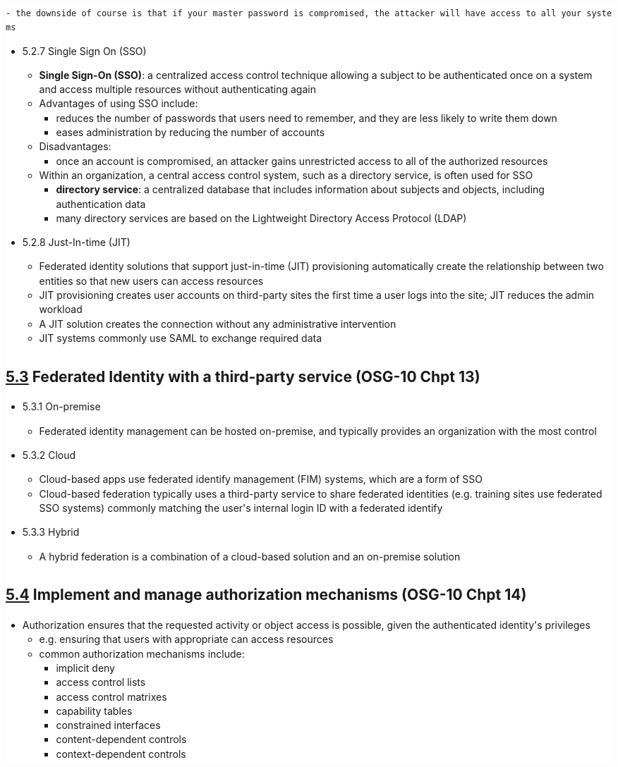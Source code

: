     - the downside of course is that if your master password is compromised, the attacker will have access to all your systems

- 5.2.7 Single Sign On (SSO)
  - **Single Sign-On (SSO)**: a centralized access control technique allowing a subject to be authenticated once on a system and access multiple resources without authenticating again
  - Advantages of using SSO include:
    - reduces the number of passwords that users need to remember, and they are less likely to write them down
    - eases administration by reducing the number of accounts
  - Disadvantages:
    - once an account is compromised, an attacker gains unrestricted access to all of the authorized resources
  - Within an organization, a central access control system, such as a directory service, is often used for SSO
    - **directory service**: a centralized database that includes information about subjects and objects, including authentication data
    - many directory services are based on the Lightweight Directory Access Protocol (LDAP)

- 5.2.8 Just-In-time (JIT)
  - Federated identity solutions that support just-in-time (JIT) provisioning automatically create the relationship between two entities so that new users can access resources
  - JIT provisioning creates user accounts on third-party sites the first time a user logs into the site; JIT reduces the admin workload
  - A JIT solution creates the connection without any administrative intervention
  - JIT systems commonly use SAML to exchange required data

## [5.3](#53-federated-identity-with-a-third-party-service-osg-10-chpt-13) Federated Identity with a third-party service (OSG-10 Chpt 13)

- 5.3.1 On-premise
  - Federated identity management can be hosted on-premise, and typically provides an organization with the most control

- 5.3.2 Cloud
  - Cloud-based apps use federated identify management (FIM) systems, which are a form of SSO
  - Cloud-based federation typically uses a third-party service to share federated identities (e.g. training sites use federated SSO systems) commonly matching the user's internal login ID with a federated identify

- 5.3.3 Hybrid
  - A hybrid federation is a combination of a cloud-based solution and an on-premise solution

## [5.4](#54-implement-and-manage-authorization-mechanisms-osg-10-chpt-14) Implement and manage authorization mechanisms (OSG-10 Chpt 14)

- Authorization ensures that the requested activity or object access is possible, given the authenticated identity's privileges
  - e.g. ensuring that users with appropriate can access resources
  - common authorization mechanisms include:
    - implicit deny
    - access control lists
    - access control matrixes
    - capability tables
    - constrained interfaces
    - content-dependent controls
    - context-dependent controls
